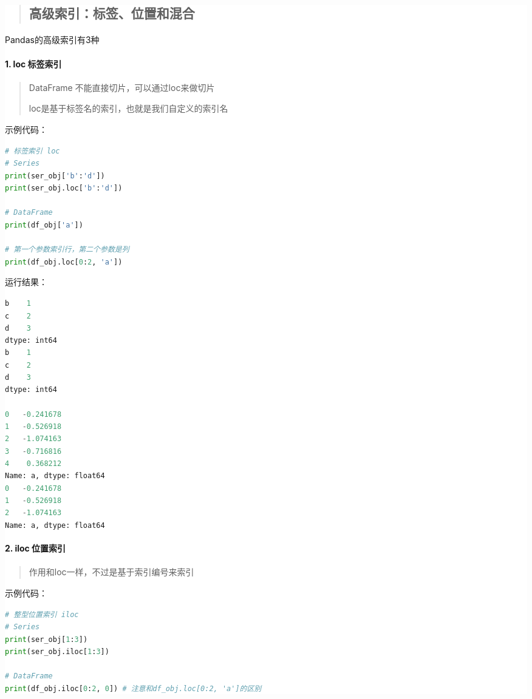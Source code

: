> ## 高级索引：标签、位置和混合

Pandas的高级索引有3种

#### 1. loc 标签索引

> DataFrame 不能直接切片，可以通过loc来做切片
>
> loc是基于标签名的索引，也就是我们自定义的索引名

示例代码：

```python
# 标签索引 loc
# Series
print(ser_obj['b':'d'])
print(ser_obj.loc['b':'d'])

# DataFrame
print(df_obj['a'])

# 第一个参数索引行，第二个参数是列
print(df_obj.loc[0:2, 'a'])
```

运行结果：

```python
b    1
c    2
d    3
dtype: int64
b    1
c    2
d    3
dtype: int64

0   -0.241678
1   -0.526918
2   -1.074163
3   -0.716816
4    0.368212
Name: a, dtype: float64
0   -0.241678
1   -0.526918
2   -1.074163
Name: a, dtype: float64
```

#### 2. iloc 位置索引

> 作用和loc一样，不过是基于索引编号来索引

示例代码：

```python
# 整型位置索引 iloc
# Series
print(ser_obj[1:3])
print(ser_obj.iloc[1:3])

# DataFrame
print(df_obj.iloc[0:2, 0]) # 注意和df_obj.loc[0:2, 'a']的区别
```
